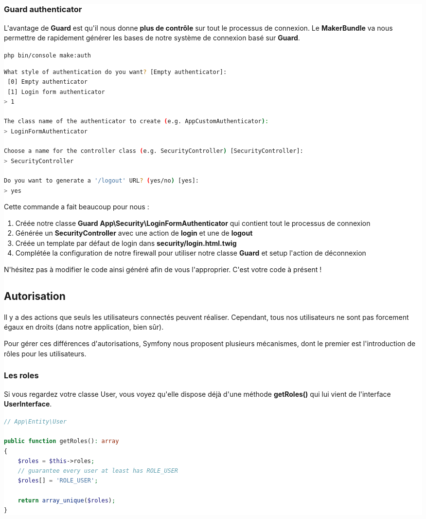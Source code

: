### Guard authenticator

L'avantage de **Guard** est qu'il nous donne **plus de contrôle** sur tout le processus de connexion. Le **MakerBundle** va nous permettre de rapidement générer les bases de notre système de connexion basé sur **Guard**.

``` bash
php bin/console make:auth
```

``` bash
What style of authentication do you want? [Empty authenticator]:
 [0] Empty authenticator
 [1] Login form authenticator
> 1

The class name of the authenticator to create (e.g. AppCustomAuthenticator):
> LoginFormAuthenticator

Choose a name for the controller class (e.g. SecurityController) [SecurityController]:
> SecurityController

Do you want to generate a '/logout' URL? (yes/no) [yes]:
> yes
```

Cette commande a fait beaucoup pour nous :
1. Créée notre classe **Guard** **App\Security\LoginFormAuthenticator** qui contient tout le processus de connexion
2. Générée un **SecurityController** avec une action de **login** et une de **logout**
3. Créée un template par défaut de login dans **security/login.html.twig**
4. Complétée la configuration de notre firewall pour utiliser notre classe **Guard** et setup l'action de déconnexion

N'hésitez pas à modifier le code ainsi généré afin de vous l'approprier. C'est votre code à présent !

## Autorisation

Il y a des actions que seuls les utilisateurs connectés peuvent réaliser. Cependant, tous nos utilisateurs ne sont pas forcement égaux en droits (dans notre application, bien sûr).

Pour gérer ces différences d'autorisations, Symfony nous proposent plusieurs mécanismes, dont le premier est l'introduction de rôles pour les utilisateurs.

### Les roles

Si vous regardez votre classe User, vous voyez qu'elle dispose déjà d'une méthode **getRoles()** qui lui vient de l'interface **UserInterface**.

``` php
// App\Entity\User

public function getRoles(): array
{
    $roles = $this->roles;
    // guarantee every user at least has ROLE_USER
    $roles[] = 'ROLE_USER';

    return array_unique($roles);
}
```
